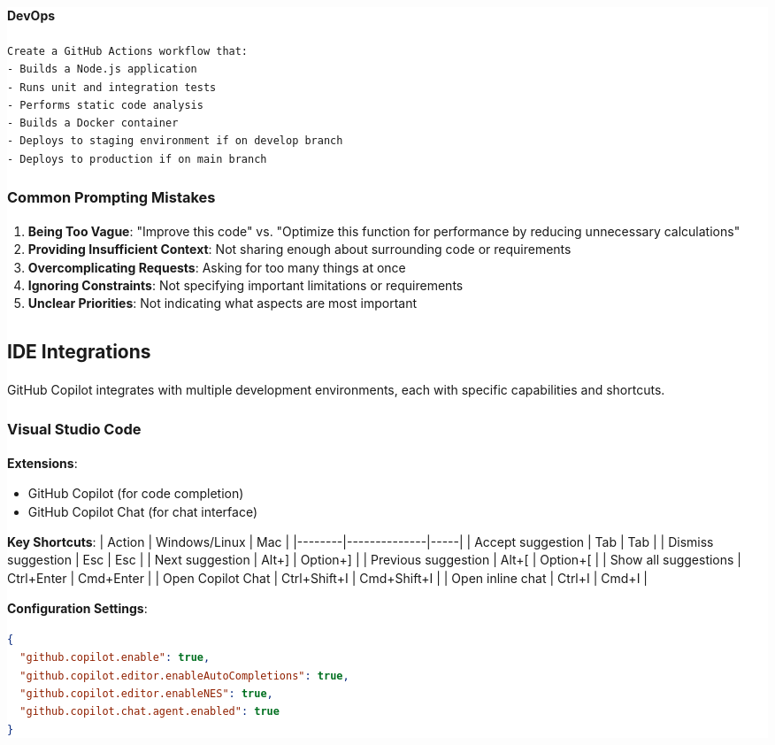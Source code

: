 #### DevOps
```
Create a GitHub Actions workflow that:
- Builds a Node.js application
- Runs unit and integration tests
- Performs static code analysis
- Builds a Docker container
- Deploys to staging environment if on develop branch
- Deploys to production if on main branch
```

### Common Prompting Mistakes

1. **Being Too Vague**: "Improve this code" vs. "Optimize this function for performance by reducing unnecessary calculations"
2. **Providing Insufficient Context**: Not sharing enough about surrounding code or requirements
3. **Overcomplicating Requests**: Asking for too many things at once
4. **Ignoring Constraints**: Not specifying important limitations or requirements
5. **Unclear Priorities**: Not indicating what aspects are most important

## IDE Integrations

GitHub Copilot integrates with multiple development environments, each with specific capabilities and shortcuts.

### Visual Studio Code

**Extensions**:
- GitHub Copilot (for code completion)
- GitHub Copilot Chat (for chat interface)

**Key Shortcuts**:
| Action | Windows/Linux | Mac |
|--------|--------------|-----|
| Accept suggestion | Tab | Tab |
| Dismiss suggestion | Esc | Esc |
| Next suggestion | Alt+] | Option+] |
| Previous suggestion | Alt+[ | Option+[ |
| Show all suggestions | Ctrl+Enter | Cmd+Enter |
| Open Copilot Chat | Ctrl+Shift+I | Cmd+Shift+I |
| Open inline chat | Ctrl+I | Cmd+I |

**Configuration Settings**:
```json
{
  "github.copilot.enable": true,
  "github.copilot.editor.enableAutoCompletions": true,
  "github.copilot.editor.enableNES": true,
  "github.copilot.chat.agent.enabled": true
}
```
